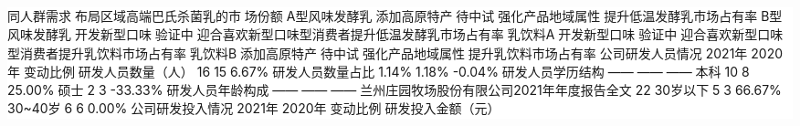 同人群需求
布局区域高端巴氏杀菌乳的市
场份额
A型风味发酵乳
添加高原特产
待中试
强化产品地域属性
提升低温发酵乳市场占有率
B型风味发酵乳
开发新型口味
验证中
迎合喜欢新型口味型消费者提升低温发酵乳市场占有率
乳饮料A
开发新型口味
验证中
迎合喜欢新型口味型消费者提升乳饮料市场占有率
乳饮料B
添加高原特产
待中试
强化产品地域属性
提升乳饮料市场占有率
公司研发人员情况
2021年
2020年
变动比例
研发人员数量（人）
16
15
6.67%
研发人员数量占比
1.14%
1.18%
-0.04%
研发人员学历结构
——
——
——
本科
10
8
25.00%
硕士
2
3
-33.33%
研发人员年龄构成
——
——
——
兰州庄园牧场股份有限公司2021年年度报告全文
22
30岁以下
5
3
66.67%
30~40岁
6
6
0.00%
公司研发投入情况
2021年
2020年
变动比例
研发投入金额（元）